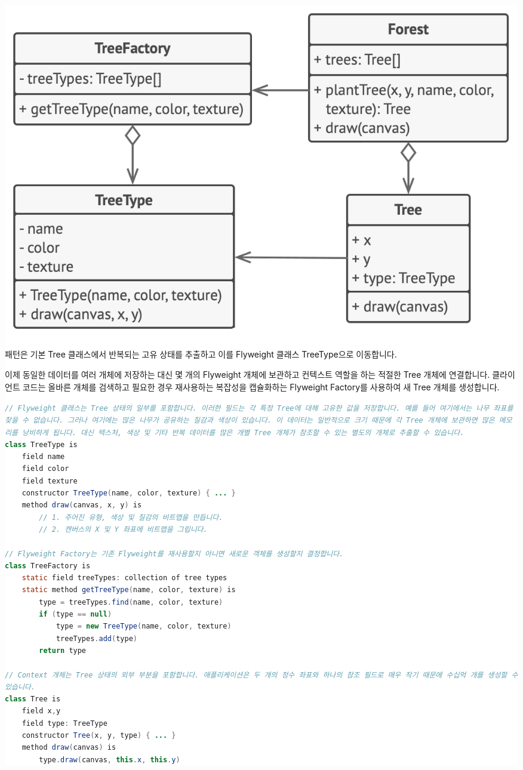 ![alt](./images/Flyweight7.png)

패턴은 기본 Tree 클래스에서 반복되는 고유 상태를 추출하고 이를 Flyweight 클래스 TreeType으로 이동합니다.

이제 동일한 데이터를 여러 개체에 저장하는 대신 몇 개의 Flyweight 개체에 보관하고 컨텍스트 역할을 하는 적절한 Tree 개체에 연결합니다. 클라이언트 코드는 올바른 개체를 검색하고 필요한 경우 재사용하는 복잡성을 캡슐화하는 Flyweight Factory를 사용하여 새 Tree 개체를 생성합니다.

```java
// Flyweight 클래스는 Tree 상태의 일부를 포함합니다. 이러한 필드는 각 특정 Tree에 대해 고유한 값을 저장합니다. 예를 들어 여기에서는 나무 좌표를 찾을 수 없습니다. 그러나 여기에는 많은 나무가 공유하는 질감과 색상이 있습니다. 이 데이터는 일반적으로 크기 때문에 각 Tree 개체에 보관하면 많은 메모리를 낭비하게 됩니다. 대신 텍스처, 색상 및 기타 반복 데이터를 많은 개별 Tree 개체가 참조할 수 있는 별도의 개체로 추출할 수 있습니다.
class TreeType is
    field name
    field color
    field texture
    constructor TreeType(name, color, texture) { ... }
    method draw(canvas, x, y) is
        // 1. 주어진 유형, 색상 및 질감의 비트맵을 만듭니다.
        // 2. 캔버스의 X 및 Y 좌표에 비트맵을 그립니다.

// Flyweight Factory는 기존 Flyweight를 재사용할지 아니면 새로운 객체를 생성할지 결정합니다.
class TreeFactory is
    static field treeTypes: collection of tree types
    static method getTreeType(name, color, texture) is
        type = treeTypes.find(name, color, texture)
        if (type == null)
            type = new TreeType(name, color, texture)
            treeTypes.add(type)
        return type

// Context 개체는 Tree 상태의 외부 부분을 포함합니다. 애플리케이션은 두 개의 정수 좌표와 하나의 참조 필드로 매우 작기 때문에 수십억 개를 생성할 수 있습니다.
class Tree is
    field x,y
    field type: TreeType
    constructor Tree(x, y, type) { ... }
    method draw(canvas) is
        type.draw(canvas, this.x, this.y)
```